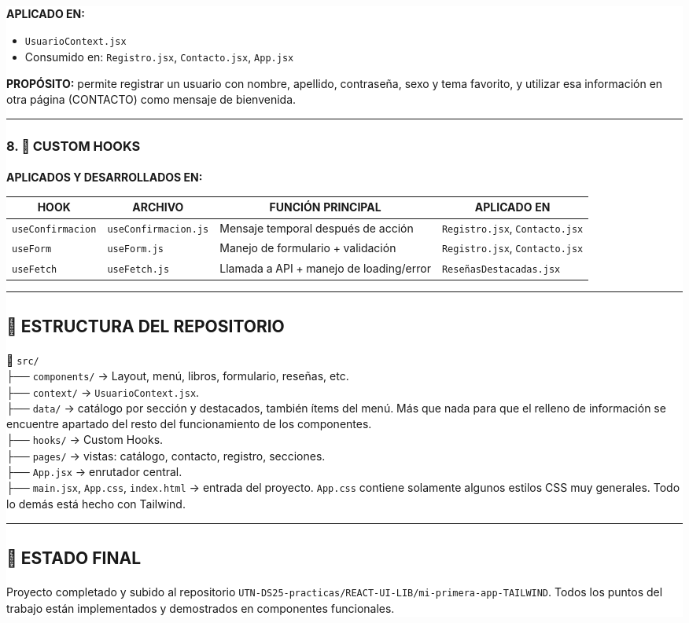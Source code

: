 **APLICADO EN:**  
- `UsuarioContext.jsx`  
- Consumido en: `Registro.jsx`, `Contacto.jsx`, `App.jsx`

**PROPÓSITO:** permite registrar un usuario con nombre, apellido, contraseña, sexo y tema favorito, y utilizar esa información en otra página (CONTACTO) como mensaje de bienvenida.

---

### 8. 🧠 CUSTOM HOOKS

**APLICADOS Y DESARROLLADOS EN:**

| HOOK             | ARCHIVO            | FUNCIÓN PRINCIPAL                      | APLICADO EN         |
|------------------|--------------------|----------------------------------------|----------------------|
| `useConfirmacion`| `useConfirmacion.js`| Mensaje temporal después de acción     | `Registro.jsx`, `Contacto.jsx` |
| `useForm`        | `useForm.js`        | Manejo de formulario + validación      | `Registro.jsx`, `Contacto.jsx` |
| `useFetch`       | `useFetch.js`       | Llamada a API + manejo de loading/error| `ReseñasDestacadas.jsx` |

---

## 📁 ESTRUCTURA DEL REPOSITORIO

📂 `src/` <br>
├── `components/` → Layout, menú, libros, formulario, reseñas, etc. <br>
├── `context/` → `UsuarioContext.jsx`. <br>
├── `data/` → catálogo por sección y destacados, también ítems del menú. Más que nada para que el relleno de información se encuentre apartado del resto del funcionamiento de los componentes. <br>
├── `hooks/` → Custom Hooks. <br>
├── `pages/` → vistas: catálogo, contacto, registro, secciones. <br>
├── `App.jsx` → enrutador central. <br>
├── `main.jsx`, `App.css`, `index.html` → entrada del proyecto. `App.css` contiene solamente algunos estilos CSS muy generales. Todo lo demás está hecho con Tailwind.

---

## 🏁 ESTADO FINAL

Proyecto completado y subido al repositorio `UTN-DS25-practicas/REACT-UI-LIB/mi-primera-app-TAILWIND`.
Todos los puntos del trabajo están implementados y demostrados en componentes funcionales.